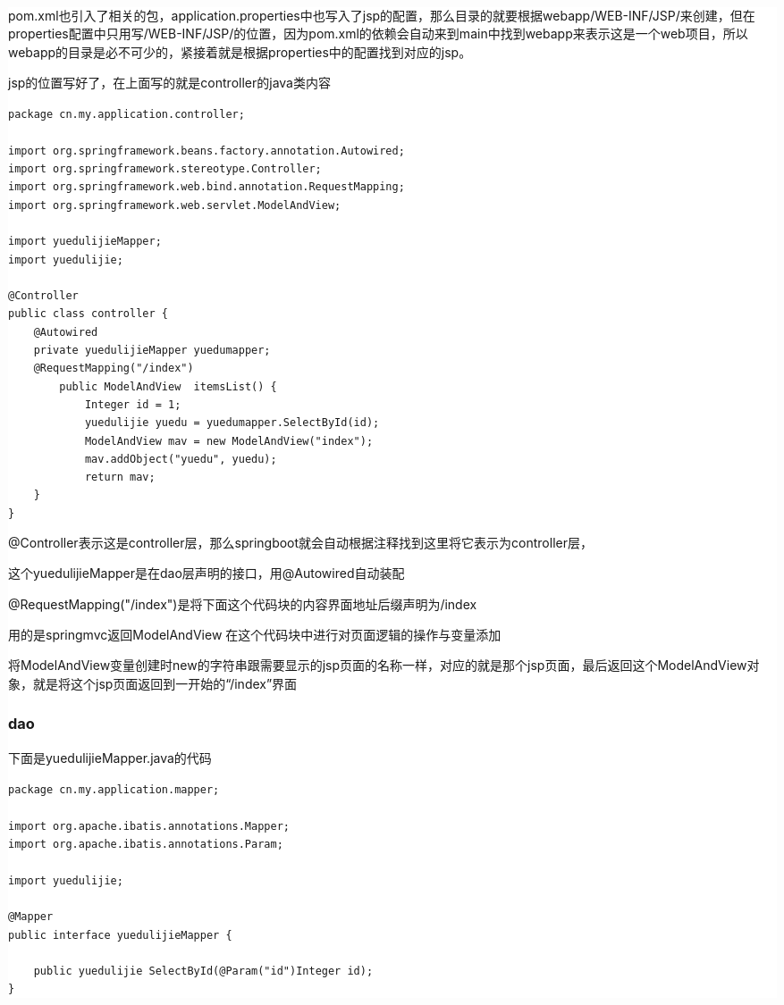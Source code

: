 pom.xml也引入了相关的包，application.properties中也写入了jsp的配置，那么目录的就要根据webapp/WEB-INF/JSP/来创建，但在properties配置中只用写/WEB-INF/JSP/的位置，因为pom.xml的依赖会自动来到main中找到webapp来表示这是一个web项目，所以webapp的目录是必不可少的，紧接着就是根据properties中的配置找到对应的jsp。

jsp的位置写好了，在上面写的就是controller的java类内容

```
package cn.my.application.controller;

import org.springframework.beans.factory.annotation.Autowired;
import org.springframework.stereotype.Controller;
import org.springframework.web.bind.annotation.RequestMapping;
import org.springframework.web.servlet.ModelAndView;

import yuedulijieMapper;
import yuedulijie;

@Controller
public class controller {
	@Autowired
	private yuedulijieMapper yuedumapper;
	@RequestMapping("/index")
		public ModelAndView  itemsList() {
			Integer id = 1;
			yuedulijie yuedu = yuedumapper.SelectById(id);
			ModelAndView mav = new ModelAndView("index");
			mav.addObject("yuedu", yuedu);
			return mav;
	}
}
```

@Controller表示这是controller层，那么springboot就会自动根据注释找到这里将它表示为controller层，

这个yuedulijieMapper是在dao层声明的接口，用@Autowired自动装配 

@RequestMapping("/index")是将下面这个代码块的内容界面地址后缀声明为/index

用的是springmvc返回ModelAndView 在这个代码块中进行对页面逻辑的操作与变量添加

将ModelAndView变量创建时new的字符串跟需要显示的jsp页面的名称一样，对应的就是那个jsp页面，最后返回这个ModelAndView对象，就是将这个jsp页面返回到一开始的“/index”界面

### dao

下面是yuedulijieMapper.java的代码

```
package cn.my.application.mapper;

import org.apache.ibatis.annotations.Mapper;
import org.apache.ibatis.annotations.Param;

import yuedulijie;

@Mapper
public interface yuedulijieMapper {
	
	public yuedulijie SelectById(@Param("id")Integer id);
}

```
